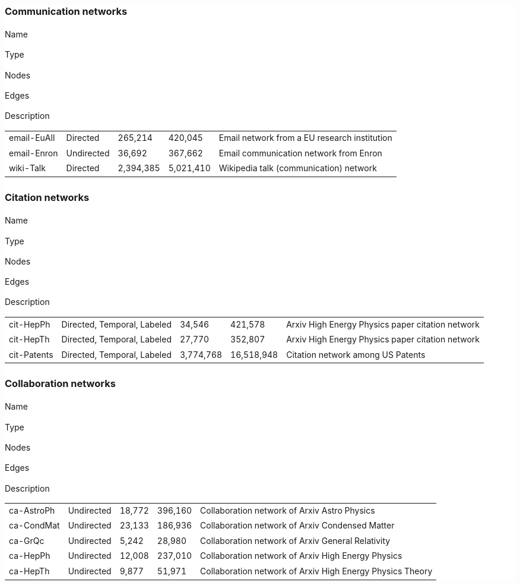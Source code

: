 

### Communication networks

Name

Type

Nodes

Edges

Description

|             |            |           |           |                                              |
| ----------- | ---------- | --------- | --------- | -------------------------------------------- |
| email-EuAll | Directed   | 265,214   | 420,045   | Email network from a EU research institution |
| email-Enron | Undirected | 36,692    | 367,662   | Email communication network from Enron       |
| wiki-Talk   | Directed   | 2,394,385 | 5,021,410 | Wikipedia talk (communication) network       |



### Citation networks

Name

Type

Nodes

Edges

Description

|             |                             |           |            |                                                  |
| ----------- | --------------------------- | --------- | ---------- | ------------------------------------------------ |
| cit-HepPh   | Directed, Temporal, Labeled | 34,546    | 421,578    | Arxiv High Energy Physics paper citation network |
| cit-HepTh   | Directed, Temporal, Labeled | 27,770    | 352,807    | Arxiv High Energy Physics paper citation network |
| cit-Patents | Directed, Temporal, Labeled | 3,774,768 | 16,518,948 | Citation network among US Patents                |



### Collaboration networks

Name

Type

Nodes

Edges

Description

|            |            |        |         |                                                           |
| ---------- | ---------- | ------ | ------- | --------------------------------------------------------- |
| ca-AstroPh | Undirected | 18,772 | 396,160 | Collaboration network of Arxiv Astro Physics              |
| ca-CondMat | Undirected | 23,133 | 186,936 | Collaboration network of Arxiv Condensed Matter           |
| ca-GrQc    | Undirected | 5,242  | 28,980  | Collaboration network of Arxiv General Relativity         |
| ca-HepPh   | Undirected | 12,008 | 237,010 | Collaboration network of Arxiv High Energy Physics        |
| ca-HepTh   | Undirected | 9,877  | 51,971  | Collaboration network of Arxiv High Energy Physics Theory |
